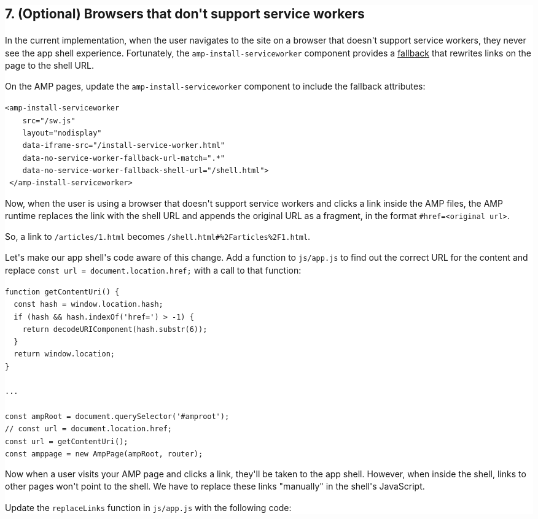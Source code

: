 
## 7. (Optional) Browsers that don't support service workers




In the current implementation, when the user navigates to the site on a browser that doesn't support service workers, they never see the app shell experience. Fortunately, the `amp-install-serviceworker` component provides a  [fallback](https://www.ampproject.org/docs/reference/components/amp-install-serviceworker#shell-url-rewrite) that rewrites links on the page to the shell URL.

On the AMP pages, update the `amp-install-serviceworker` component to include the fallback attributes:

```
<amp-install-serviceworker
    src="/sw.js"
    layout="nodisplay"
    data-iframe-src="/install-service-worker.html"
    data-no-service-worker-fallback-url-match=".*"
    data-no-service-worker-fallback-shell-url="/shell.html">
 </amp-install-serviceworker>
```

Now, when the user is using a browser that doesn't support service workers and clicks a link inside the AMP files, the AMP runtime replaces the link with the shell URL and appends the original URL as a fragment, in the format `#href=<original url>`.

So, a link to `/articles/1.html` becomes `/shell.html#%2Farticles%2F1.html`.

Let's make our app shell's code aware of this change. Add a function to `js/app.js` to find out the correct URL for the content and replace `const url = document.location.href;` with a call to that function:

```
function getContentUri() {
  const hash = window.location.hash;
  if (hash && hash.indexOf('href=') > -1) {
    return decodeURIComponent(hash.substr(6));
  }
  return window.location;
}

...

const ampRoot = document.querySelector('#amproot');
// const url = document.location.href;
const url = getContentUri();
const amppage = new AmpPage(ampRoot, router);
```

Now when a user visits your AMP page and clicks a link, they'll be taken to the app shell. However, when inside the shell, links to other pages won't point to the shell. We have to replace these links "manually" in the shell's JavaScript.

Update the `replaceLinks` function in `js/app.js` with the following code:
